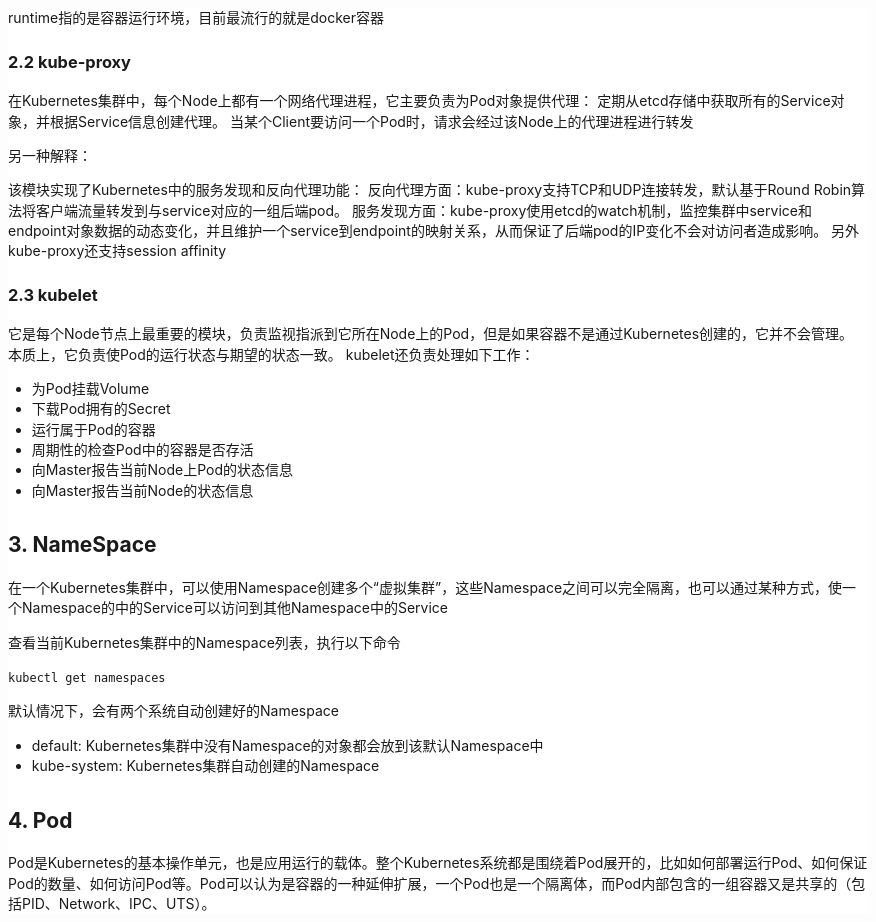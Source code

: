 
runtime指的是容器运行环境，目前最流行的就是docker容器


### 2.2 kube-proxy


在Kubernetes集群中，每个Node上都有一个网络代理进程，它主要负责为Pod对象提供代理：
定期从etcd存储中获取所有的Service对象，并根据Service信息创建代理。
当某个Client要访问一个Pod时，请求会经过该Node上的代理进程进行转发

另一种解释：

该模块实现了Kubernetes中的服务发现和反向代理功能：
反向代理方面：kube-proxy支持TCP和UDP连接转发，默认基于Round Robin算法将客户端流量转发到与service对应的一组后端pod。
服务发现方面：kube-proxy使用etcd的watch机制，监控集群中service和endpoint对象数据的动态变化，并且维护一个service到endpoint的映射关系，从而保证了后端pod的IP变化不会对访问者造成影响。
另外kube-proxy还支持session affinity



### 2.3 kubelet


它是每个Node节点上最重要的模块，负责监视指派到它所在Node上的Pod，但是如果容器不是通过Kubernetes创建的，它并不会管理。
本质上，它负责使Pod的运行状态与期望的状态一致。
kubelet还负责处理如下工作：
- 为Pod挂载Volume
- 下载Pod拥有的Secret
- 运行属于Pod的容器
- 周期性的检查Pod中的容器是否存活
- 向Master报告当前Node上Pod的状态信息
- 向Master报告当前Node的状态信息


## 3. NameSpace


在一个Kubernetes集群中，可以使用Namespace创建多个“虚拟集群”，这些Namespace之间可以完全隔离，也可以通过某种方式，使一个Namespace的中的Service可以访问到其他Namespace中的Service

查看当前Kubernetes集群中的Namespace列表，执行以下命令

```
kubectl get namespaces
```

默认情况下，会有两个系统自动创建好的Namespace

- default: Kubernetes集群中没有Namespace的对象都会放到该默认Namespace中
- kube-system: Kubernetes集群自动创建的Namespace


## 4. Pod

Pod是Kubernetes的基本操作单元，也是应用运行的载体。整个Kubernetes系统都是围绕着Pod展开的，比如如何部署运行Pod、如何保证Pod的数量、如何访问Pod等。Pod可以认为是容器的一种延伸扩展，一个Pod也是一个隔离体，而Pod内部包含的一组容器又是共享的（包括PID、Network、IPC、UTS）。

